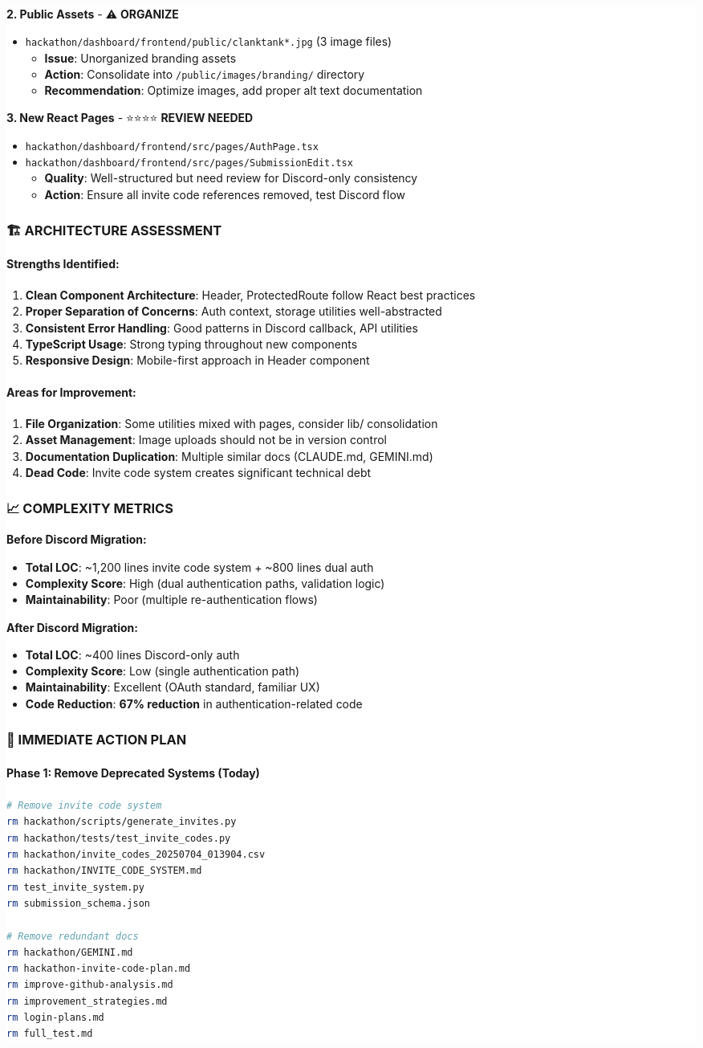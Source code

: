 **2. Public Assets** - ⚠️ **ORGANIZE**
- `hackathon/dashboard/frontend/public/clanktank*.jpg` (3 image files)
  - **Issue**: Unorganized branding assets
  - **Action**: Consolidate into `/public/images/branding/` directory
  - **Recommendation**: Optimize images, add proper alt text documentation

**3. New React Pages** - ⭐️⭐️⭐️⭐️ **REVIEW NEEDED**
- `hackathon/dashboard/frontend/src/pages/AuthPage.tsx`
- `hackathon/dashboard/frontend/src/pages/SubmissionEdit.tsx` 
  - **Quality**: Well-structured but need review for Discord-only consistency
  - **Action**: Ensure all invite code references removed, test Discord flow

### **🏗️ ARCHITECTURE ASSESSMENT**

#### **Strengths Identified:**
1. **Clean Component Architecture**: Header, ProtectedRoute follow React best practices
2. **Proper Separation of Concerns**: Auth context, storage utilities well-abstracted  
3. **Consistent Error Handling**: Good patterns in Discord callback, API utilities
4. **TypeScript Usage**: Strong typing throughout new components
5. **Responsive Design**: Mobile-first approach in Header component

#### **Areas for Improvement:**
1. **File Organization**: Some utilities mixed with pages, consider lib/ consolidation
2. **Asset Management**: Image uploads should not be in version control
3. **Documentation Duplication**: Multiple similar docs (CLAUDE.md, GEMINI.md)
4. **Dead Code**: Invite code system creates significant technical debt

### **📈 COMPLEXITY METRICS**

**Before Discord Migration:**
- **Total LOC**: ~1,200 lines invite code system + ~800 lines dual auth
- **Complexity Score**: High (dual authentication paths, validation logic)
- **Maintainability**: Poor (multiple re-authentication flows)

**After Discord Migration:**  
- **Total LOC**: ~400 lines Discord-only auth
- **Complexity Score**: Low (single authentication path)
- **Maintainability**: Excellent (OAuth standard, familiar UX)
- **Code Reduction**: **67% reduction** in authentication-related code

### **🎯 IMMEDIATE ACTION PLAN**

#### **Phase 1: Remove Deprecated Systems** (Today)
```bash
# Remove invite code system
rm hackathon/scripts/generate_invites.py
rm hackathon/tests/test_invite_codes.py  
rm hackathon/invite_codes_20250704_013904.csv
rm hackathon/INVITE_CODE_SYSTEM.md
rm test_invite_system.py
rm submission_schema.json

# Remove redundant docs
rm hackathon/GEMINI.md
rm hackathon-invite-code-plan.md
rm improve-github-analysis.md
rm improvement_strategies.md
rm login-plans.md
rm full_test.md
```
